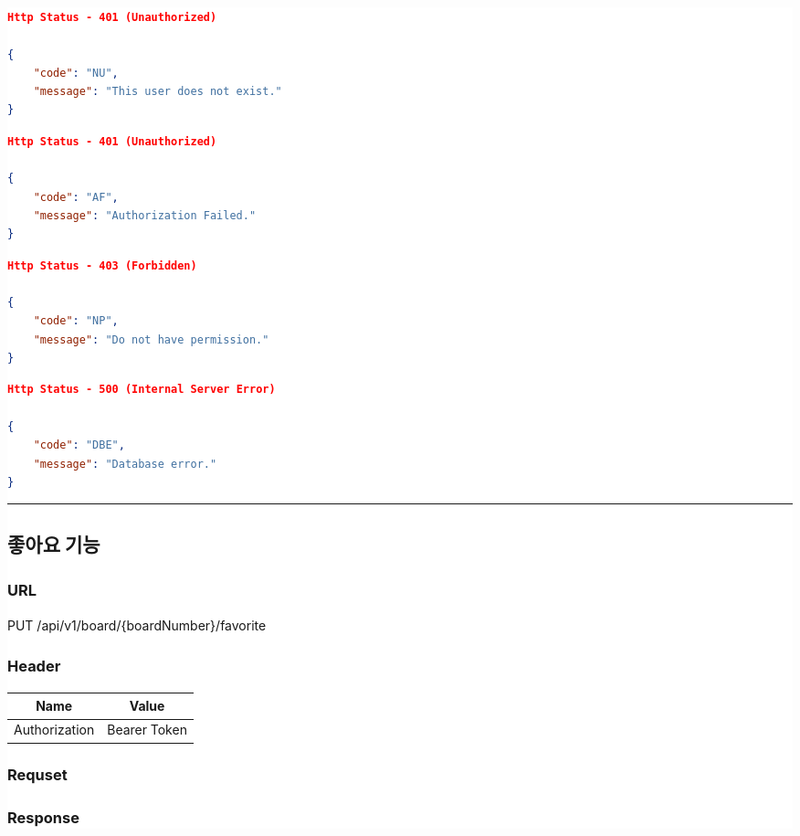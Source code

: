 ```json
Http Status - 401 (Unauthorized) 

{
    "code": "NU",
    "message": "This user does not exist."
}
```

```json
Http Status - 401 (Unauthorized) 

{
    "code": "AF",
    "message": "Authorization Failed."
}
```

```json
Http Status - 403 (Forbidden) 

{
    "code": "NP",
    "message": "Do not have permission."
}
```

```json
Http Status - 500 (Internal Server Error)

{
    "code": "DBE",
    "message": "Database error."
}
```

---

## 좋아요 기능

### URL

PUT /api/v1/board/{boardNumber}/favorite

### Header

| Name | Value |
| --- | --- |
| Authorization | Bearer Token |

### Requset

### Response
